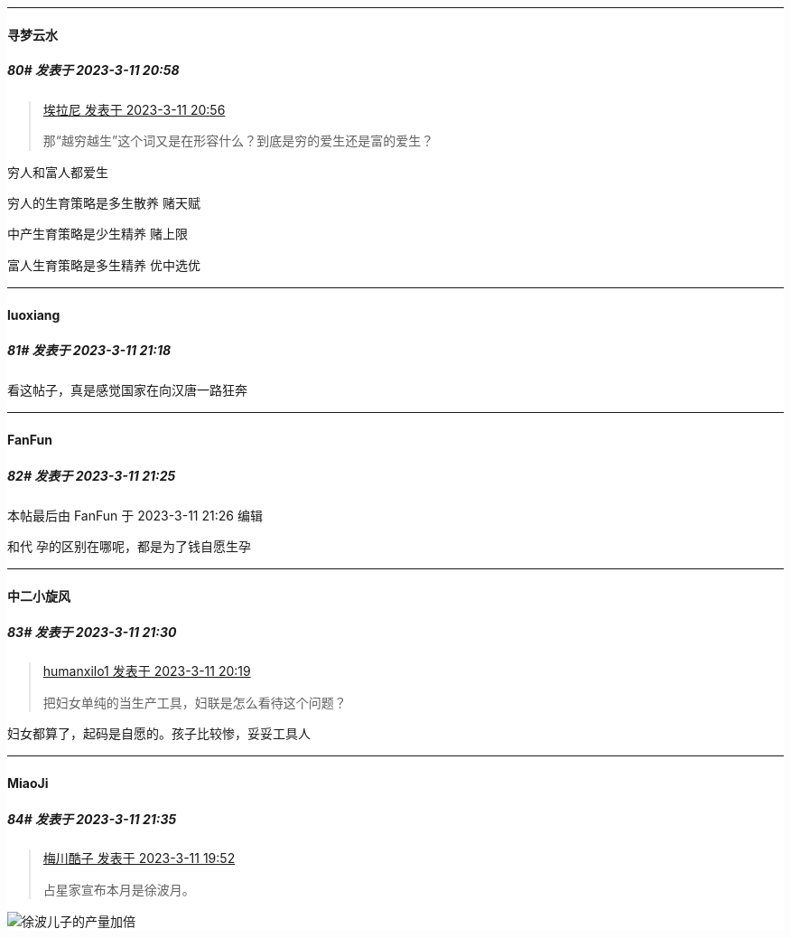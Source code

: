*****

####  寻梦云水  
##### 80#       发表于 2023-3-11 20:58

<blockquote><a href="httphttps://bbs.saraba1st.com/2b/forum.php?mod=redirect&amp;goto=findpost&amp;pid=60051128&amp;ptid=2123602" target="_blank">埃拉尼 发表于 2023-3-11 20:56</a>

那“越穷越生”这个词又是在形容什么？到底是穷的爱生还是富的爱生？</blockquote>
穷人和富人都爱生

穷人的生育策略是多生散养 赌天赋

中产生育策略是少生精养 赌上限

富人生育策略是多生精养 优中选优


*****

####  luoxiang  
##### 81#       发表于 2023-3-11 21:18

看这帖子，真是感觉国家在向汉唐一路狂奔


*****

####  FanFun  
##### 82#       发表于 2023-3-11 21:25

 本帖最后由 FanFun 于 2023-3-11 21:26 编辑 

和代 孕的区别在哪呢，都是为了钱自愿生孕

*****

####  中二小旋风  
##### 83#       发表于 2023-3-11 21:30

<blockquote><a href="httphttps://bbs.saraba1st.com/2b/forum.php?mod=redirect&amp;goto=findpost&amp;pid=60050721&amp;ptid=2123602" target="_blank">humanxilo1 发表于 2023-3-11 20:19</a>

把妇女单纯的当生产工具，妇联是怎么看待这个问题？</blockquote>
妇女都算了，起码是自愿的。孩子比较惨，妥妥工具人


*****

####  MiaoJi  
##### 84#       发表于 2023-3-11 21:35

<blockquote><a href="httphttps://bbs.saraba1st.com/2b/forum.php?mod=redirect&amp;goto=findpost&amp;pid=60050443&amp;ptid=2123602" target="_blank">梅川酷子 发表于 2023-3-11 19:52</a>

占星家宣布本月是徐波月。</blockquote>
<img src="https://static.saraba1st.com/image/smiley/face2017/067.png" referrerpolicy="no-referrer">徐波儿子的产量加倍

